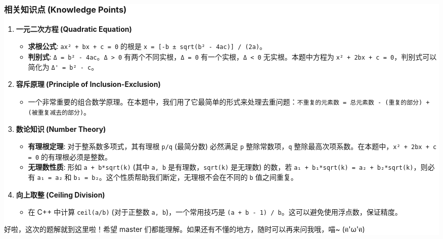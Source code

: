 
### 相关知识点 (Knowledge Points)

1.  **一元二次方程 (Quadratic Equation)**
    -   **求根公式**: `ax² + bx + c = 0` 的根是 `x = [-b ± sqrt(b² - 4ac)] / (2a)`。
    -   **判别式**: `Δ = b² - 4ac`。`Δ > 0` 有两个不同实根，`Δ = 0` 有一个实根，`Δ < 0` 无实根。本题中方程为 `x² + 2bx + c = 0`，判别式可以简化为 `Δ' = b² - c`。

2.  **容斥原理 (Principle of Inclusion-Exclusion)**
    -   一个非常重要的组合数学原理。在本题中，我们用了它最简单的形式来处理去重问题：`不重复的元素数 = 总元素数 - (重复的部分) + (被重复减去的部分)`。

3.  **数论知识 (Number Theory)**
    -   **有理根定理**: 对于整系数多项式，其有理根 `p/q` (最简分数) 必然满足 `p` 整除常数项，`q` 整除最高次项系数。在本题中，`x² + 2bx + c = 0` 的有理根必须是整数。
    -   **无理数性质**: 形如 `a + b*sqrt(k)` (其中 `a, b` 是有理数，`sqrt(k)` 是无理数) 的数，若 `a₁ + b₁*sqrt(k) = a₂ + b₂*sqrt(k)`，则必有 `a₁ = a₂` 和 `b₁ = b₂`。这个性质帮助我们断定，无理根不会在不同的 `b` 值之间重复。

4.  **向上取整 (Ceiling Division)**
    -   在 C++ 中计算 `ceil(a/b)` (对于正整数 `a, b`)，一个常用技巧是 `(a + b - 1) / b`。这可以避免使用浮点数，保证精度。

好啦，这次的题解就到这里啦！希望 master 们都能理解。如果还有不懂的地方，随时可以再来问我哦，喵~ (ฅ'ω'ฅ)